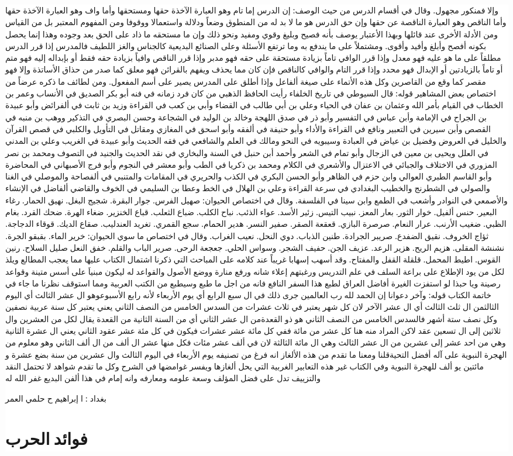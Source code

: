  وإلا فمنكور مجهول. وقال في أقسام الدرس من حيث الوصف: إن الدرس إما تام وهو العبارة الآخذة حقها ومستحقها وأما واف وهو العبارة الآخذة حقها وأما الناقص وهو العبارة الناقصة عن حقها وإن حق الدرس هو ما لا بد له من المنطوق وضعاً ودلالة واستعمالا ووقوفا ومن المفهوم المعتبر بل من القياس ومن الأدلة الأخرى عند قائلها وبهذا الأعتبار يوصف بأنه فصيح وبليغ وقوي ومفيد ونحو ذلك وإن ما مستحقه ما ذاد على الحق بعد وجوده وهذا إنما يحصل بكونه أفصح وأبلغ وأفيد وأقوى. ومشتملاً على ما يندفع به وما ترتفع الأسئلة وعلى الصنائع البديعية كالجناس والغز اللطيف فالمدرس إذا قرر الدرس مطلقاً على ما هو عليه فهو معدل وإذا قرر الوافي تاماً بزيادة مستحقة على حقه فهو مدبر وإذا قرر الناقص وافياً بزيادة حقه فقط أو بإبداله إليه فهو متم أو تاماً بالزيادتين أو الإبدال فهو محدد وإذا قرر التام والوافي كالناقص فإن كان مما يحذف ويفهم بالقرائن فهو معلق كما صدر من حذاق الأساتذة وإلا فهو مقصر كما وقع من القاصرين وكل هذه الأتماء على صيغة ألفاعل وإذا أطلق على المدرس يصير على أسم المفعول. ومن لطائف ما ذكره عرضاً من اختصاص بعض المشاهير قوله: قال السيوطي في تاريخ الخلفاء رأيت الحافظ  الذهبي  من كان فرد زمانه في فنه أبو بكر الصديق في الأنساب وعمر بن الخطاب في القيام بأمر الله وعثمان بن عفان في الحياء وعلي بن أبي طالب في القضاء وأبي بن كعب في القراءة وزيد بن ثابت في ألفرائض وأبو عبيدة بن الجراح في الإمامة وأبن عباس في التفسير وأبو ذر في صدق اللهجة وخالد بن الوليد في الشجاعة وحسن البصري في التذكير ووهب بن منبه في القصص وأبن سيرين في التعبير ونافع في القراءة والأداء وأبو حنيفة في ألفقه وأبو اسحق في المغازي ومقاتل في التأويل والكلبي في قصص القرآن والخليل في العروض وفضيل بن عياض في العبادة وسيبويه في النحو ومالك في العلم والشافعي في فقه الحديث وأبو عبيدة في الغريب وعلي بن المدني في العلل ويحيى بن معين في الزجال وأبو تمام في الشعر وأحمد أبن حنبل في السنة والبخاري في نقد الحديث والجنيد   في التصوف ومحمد بن نصر المزوري في الاختلاف والجبائي في الاعتزال والأشعري في الكلام ومحمد بن ذكريا في الطب وأبو معشر في النجوم وأبو فرج الأصبهاني في المحاضرة وأبو القاسم الطبري العوالي وابن حزم في الظاهر وأبو الحسن البكري في الكذب والحريري في المقامات والمتنبي في ألفصاحة والموصلي في الغنا والصولي في الشطرنج والخطيب البغدادي في سرعة القراءة وعلي بن الهلال في الخط وعطا بن السليمي في الخوف والقاضي ألفاضل في الإنشاء والأصمعي في النوادر وأشعب في الطمع وابن سينا في الفلسفة. وقال في اختصاص الحيوان: صهيل الفرس. جوار البقرة. شجيج البغل. نهيق الحمار. رغاء البعير. حنس ألفيل. خوار الثور. بعار المعز. نبيب التيس. زئير الأسد. عواء الذئب. نباح الكلب. ضباع الثعلب. قباع الخنزير. ضغاء الهرة. ضحك القرد. بغام الظبي. ضغيب الأرنب. عرار النعام. صرصرة البازي. قعقعة الصقر. صفير النسر. هدير الحمام. سجع القمري. تغريد العندليب. صقاع الديك. قوقاء الدجاجة. ثؤاج الخروف. نقيق الضفدع. صريبر الجرادة. طنين الذباب. دوي النحل. نعيب الغراب. وقال في اختصاص ما سوي الحيوان: خرير الماء. بقبقو الجرة. نشنشة المقلى. هزيم الريح. هزير الرعد. عزيف الجن. حفيف الشجر. وسواس الحلي. جعجعة الرحى. صرير الباب والقلم. خفق النعل صليل السلاح. رنين القوس. اطيط المحمل. قلقلة القفل والمفتاح. وقد أسهب إسهابا غريباً عند كلامه على المباحث التي ذكرنا اشتمال الكتاب عليها مما يعجب المطالع ويلذ لكل من يود الإطلاع على براعة السلف في علم التدريس ورغبتهم إعلاء شانه ورفع منارة ووضع الأصول والقواعد له ليكون مبنياَ على أسس متينة وقواعد رصينة ويا حبذا لو استفزت الغيرة أفاضل العراق لطبع هذا السفر النافع فانه من اجل ما طبع وسيطبع من الكتب العربية ومما استوقف نظرنا ما جاء في خاتمة الكتاب قوله: وآخر دعوانا إن الحمد لله رب العالمين جرى ذلك في ال  سبع  الرابع أي يوم الأربعاء لأنه رابع الأسبوعوهو ال  عشر  الثالث أي اليوم الثالثمن ال  ثلث  الثالث أي ال  عشر  الآخر لان كل شهر يعتبر في  ثلاث  عشرات من السدس الخامس من النصف الثاني يعني يعتبر كل سنة عربية نصفين وكل نصف  ستة  أشهر فالسدس الخامس من النصف الثاني هو ذو القعدةمن ال  عشر  الثاني أي من السنة الثانية من القعدة يقال لكل من العشرين وال  ثلاثين  إلى ال  تسعين  عقد   لاكن المراد منه هنا كل  عشر  من  مائة  ففي كل  مائة  عشر  عشرات فيكون في كل  مئة  عشر  عقود الثاني يعني ال  عشرة  الثانية وهي من  احد  عشر  إلى  عشرين  من ال  عشر  الثالث وهي ال  مائة  الثالثة لان في  ألف  عشر  مئات فكل منها  عشر  ال  ألف  من ال  ألف  الثاني وهو معلوم من الهجرة النبوية على آله أفضل التحيةقلنا ومعنا ما تقدم من هذه الألغاز انه فرغ من تصنيفه يوم الأربعاء في اليوم الثالث وال  عشرين  من سنة بضع  عشرة  و  مائتين  يو  ألف  للهجرة النبوية وفي الكتاب غير هذه التعابير الغربية التي يحل ألغازها ويفسر غوامضها في الشرح وكل ما تقدم شواهد لا تحتمل النقد والتزييف تدل على فضل المؤلف وسعة علومه ومعارفه وانه إمام في هذا ألفن البديع غفر الله له 

 بغداد  :  ا  إبراهيم  ح  حلمي  العمر 
 

#  فوائد الحرب 


